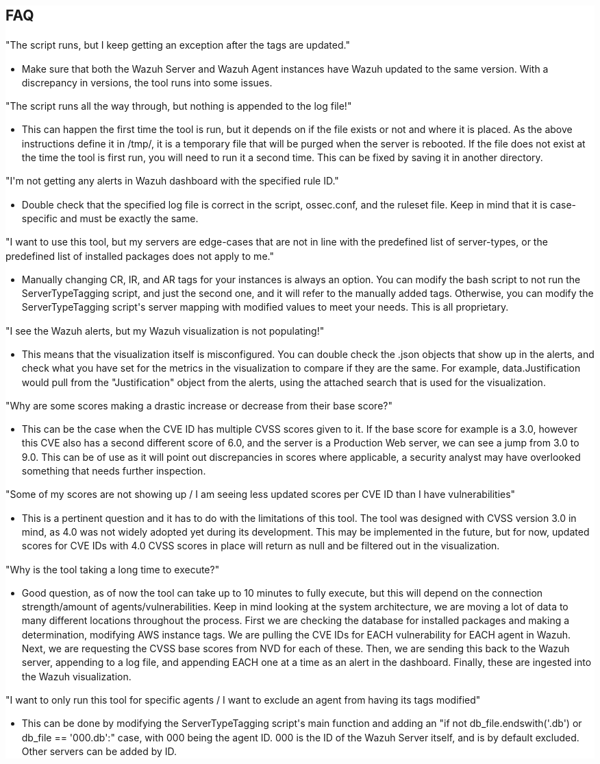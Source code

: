 
## FAQ
"The script runs, but I keep getting an exception after the tags are updated."
- Make sure that both the Wazuh Server and Wazuh Agent instances have Wazuh updated to the same version. With a discrepancy in versions, the tool runs into some issues.

"The script runs all the way through, but nothing is appended to the log file!"
- This can happen the first time the tool is run, but it depends on if the file exists or not and where it is placed. As the above instructions define it in /tmp/, it is a temporary file that will be purged when the server is rebooted. If the file does not exist at the time the tool is first run, you will need to run it a second time. This can be fixed by saving it in another directory.

"I'm not getting any alerts in Wazuh dashboard with the specified rule ID."
- Double check that the specified log file is correct in the script, ossec.conf, and the ruleset file. Keep in mind that it is case-specific and must be exactly the same.

"I want to use this tool, but my servers are edge-cases that are not in line with the predefined list of server-types, or the predefined list of installed packages does not apply to me."
- Manually changing CR, IR, and AR tags for your instances is always an option. You can modify the bash script to not run the ServerTypeTagging script, and just the second one, and it will refer to the manually added tags. Otherwise, you can modify the ServerTypeTagging script's server mapping with modified values to meet your needs. This is all proprietary.

"I see the Wazuh alerts, but my Wazuh visualization is not populating!"
- This means that the visualization itself is misconfigured. You can double check the .json objects that show up in the alerts, and check what you have set for the metrics in the visualization to compare if they are the same. For example, data.Justification would pull from the "Justification" object from the alerts, using the attached search that is used for the visualization.
  
"Why are some scores making a drastic increase or decrease from their base score?"
- This can be the case when the CVE ID has multiple CVSS scores given to it. If the base score for example is a 3.0, however this CVE also has a second different score of 6.0, and the server is a Production Web server, we can see a jump from 3.0 to 9.0. This can be of use as it will point out discrepancies in scores where applicable, a security analyst may have overlooked something that needs further inspection.

"Some of my scores are not showing up / I am seeing less updated scores per CVE ID than I have vulnerabilities"
- This is a pertinent question and it has to do with the limitations of this tool. The tool was designed with CVSS version 3.0 in mind, as 4.0 was not widely adopted yet during its development. This may be implemented in the future, but for now, updated scores for CVE IDs with 4.0 CVSS scores in place will return as null and be filtered out in the visualization.

"Why is the tool taking a long time to execute?"
- Good question, as of now the tool can take up to 10 minutes to fully execute, but this will depend on the connection strength/amount of agents/vulnerabilities. Keep in mind looking at the system architecture, we are moving a lot of data to many different locations throughout the process. First we are checking the database for installed packages and making a determination, modifying AWS instance tags. We are pulling the CVE IDs for EACH vulnerability for EACH agent in Wazuh. Next, we are requesting the CVSS base scores from NVD for each of these. Then, we are sending this back to the Wazuh server, appending to a log file, and appending EACH one at a time as an alert in the dashboard. Finally, these are ingested into the Wazuh visualization.

"I want to only run this tool for specific agents / I want to exclude an agent from having its tags modified"
- This can be done by modifying the ServerTypeTagging script's main function and adding an "if not db_file.endswith('.db') or db_file == '000.db':" case, with 000 being the agent ID. 000 is the ID of the Wazuh Server itself, and is by default excluded. Other servers can be added by ID.
